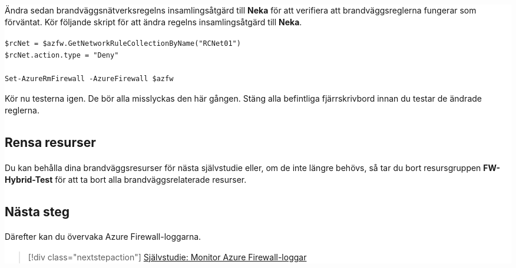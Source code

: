 Ändra sedan brandväggsnätverksregelns insamlingsåtgärd till **Neka** för att verifiera att brandväggsreglerna fungerar som förväntat. Kör följande skript för att ändra regelns insamlingsåtgärd till **Neka**.

```azurepowershell
$rcNet = $azfw.GetNetworkRuleCollectionByName("RCNet01")
$rcNet.action.type = "Deny"

Set-AzureRmFirewall -AzureFirewall $azfw
```

Kör nu testerna igen. De bör alla misslyckas den här gången. Stäng alla befintliga fjärrskrivbord innan du testar de ändrade reglerna.

## <a name="clean-up-resources"></a>Rensa resurser

Du kan behålla dina brandväggsresurser för nästa självstudie eller, om de inte längre behövs, så tar du bort resursgruppen **FW-Hybrid-Test** för att ta bort alla brandväggsrelaterade resurser.

## <a name="next-steps"></a>Nästa steg

Därefter kan du övervaka Azure Firewall-loggarna.

> [!div class="nextstepaction"]
> [Självstudie: Monitor Azure Firewall-loggar](./tutorial-diagnostics.md)
